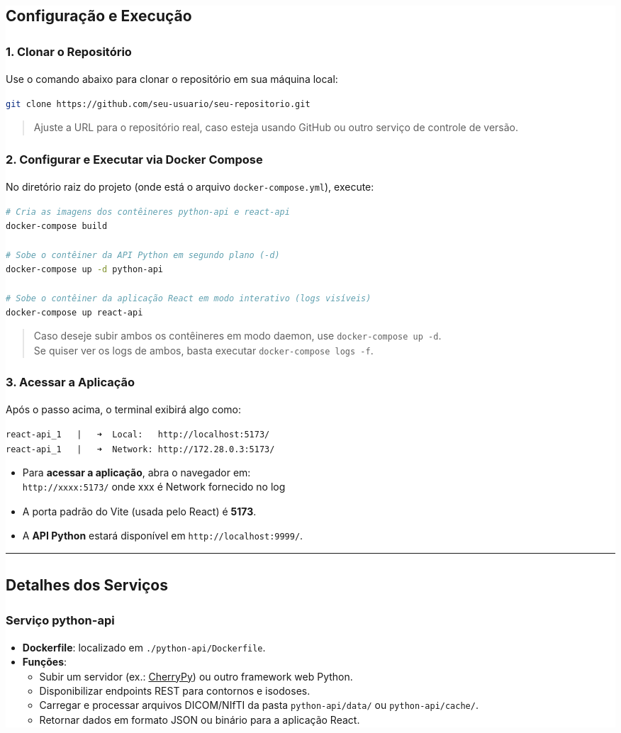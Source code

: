 
## Configuração e Execução

### 1. Clonar o Repositório

Use o comando abaixo para clonar o repositório em sua máquina local:

```bash
git clone https://github.com/seu-usuario/seu-repositorio.git
```

> Ajuste a URL para o repositório real, caso esteja usando GitHub ou outro serviço de controle de versão.

### 2. Configurar e Executar via Docker Compose

No diretório raiz do projeto (onde está o arquivo `docker-compose.yml`), execute:

```bash
# Cria as imagens dos contêineres python-api e react-api
docker-compose build

# Sobe o contêiner da API Python em segundo plano (-d)
docker-compose up -d python-api

# Sobe o contêiner da aplicação React em modo interativo (logs visíveis)
docker-compose up react-api
```

> Caso deseje subir ambos os contêineres em modo daemon, use `docker-compose up -d`.  
> Se quiser ver os logs de ambos, basta executar `docker-compose logs -f`.

### 3. Acessar a Aplicação

Após o passo acima, o terminal exibirá algo como:

```
react-api_1   |   ➜  Local:   http://localhost:5173/
react-api_1   |   ➜  Network: http://172.28.0.3:5173/
```

- Para **acessar a aplicação**, abra o navegador em:  
  `http://xxxx:5173/`  onde xxx é Network fornecido no log

- A porta padrão do Vite (usada pelo React) é **5173**.  
- A **API Python** estará disponível em `http://localhost:9999/`.

---

## Detalhes dos Serviços

### Serviço **python-api**

- **Dockerfile**: localizado em `./python-api/Dockerfile`.  
- **Funções**:  
  - Subir um servidor (ex.: [CherryPy](https://cherrypy.dev/)) ou outro framework web Python.
  - Disponibilizar endpoints REST para contornos e isodoses.
  - Carregar e processar arquivos DICOM/NIfTI da pasta `python-api/data/` ou `python-api/cache/`.
  - Retornar dados em formato JSON ou binário para a aplicação React.
